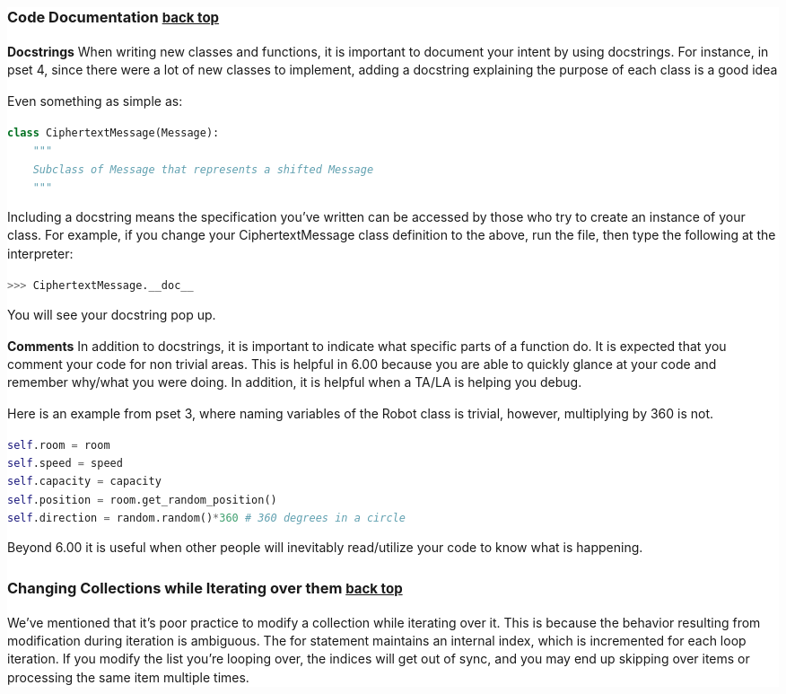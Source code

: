<p><a name="section4"></a></p>

<h3>Code Documentation <a href="#top" style="font-size: 15px;">back top</a></h3>

**Docstrings**
When writing new classes and functions, it is important to document your intent by using docstrings. For instance, in pset 4, since there were a lot of new classes to implement, adding a docstring explaining the purpose of each class is a good idea

Even something as simple as:

```py
class CiphertextMessage(Message):
    """
    Subclass of Message that represents a shifted Message
    """
```

Including a docstring means the specification you’ve written can be accessed by those who try to create an instance of your class. For example, if you change your CiphertextMessage class definition to the above, run the file, then type the following at the interpreter:

```py
>>> CiphertextMessage.__doc__
```

You will see your docstring pop up.

**Comments**
In addition to docstrings, it is important to indicate what specific parts of a function do. It is expected that you comment your code for non trivial areas. This is helpful in 6.00 because you are able to quickly glance at your code and remember why/what you were doing. In addition, it is helpful when a TA/LA is helping you debug.

Here is an example from pset 3, where naming variables of the Robot class is trivial, however, multiplying by 360 is not.

```py
self.room = room
self.speed = speed
self.capacity = capacity
self.position = room.get_random_position()
self.direction = random.random()*360 # 360 degrees in a circle
```

Beyond 6.00 it is useful when other people will inevitably read/utilize your code to know what is happening.



<p><a name="section5"></a></p>

<h3>Changing Collections while Iterating over them <a href="#top" style="font-size: 15px;">back top</a></h3>

We’ve mentioned that it’s poor practice to modify a collection while iterating over it. This is because the behavior resulting from modification during iteration is ambiguous. The for statement maintains an internal index, which is incremented for each loop iteration. If you modify the list you’re looping over, the indices will get out of sync, and you may end up skipping over items or processing the same item multiple times.
